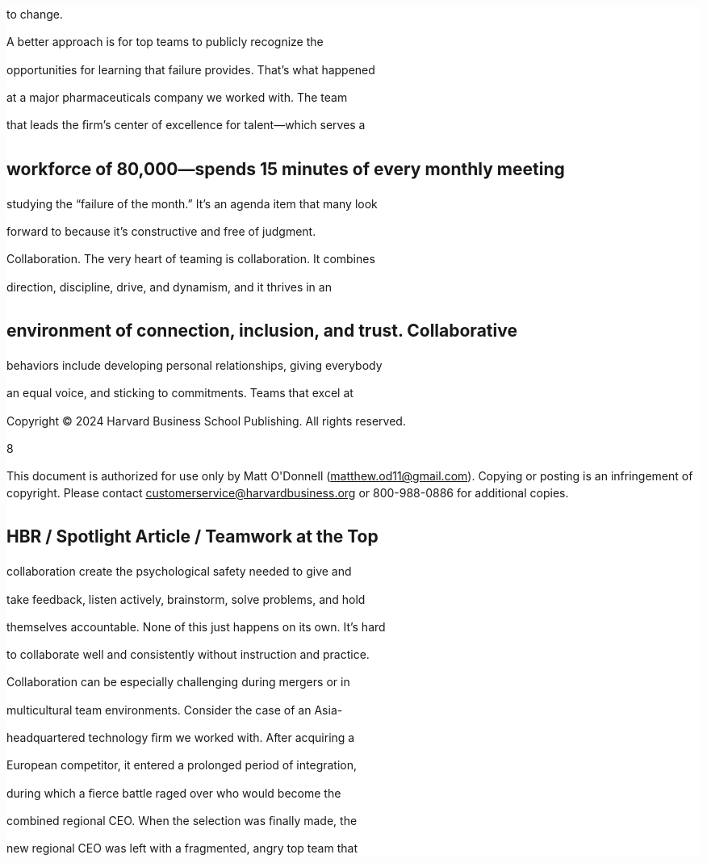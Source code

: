 to change.

A better approach is for top teams to publicly recognize the

opportunities for learning that failure provides. That’s what happened

at a major pharmaceuticals company we worked with. The team

that leads the ﬁrm’s center of excellence for talent—which serves a

## workforce of 80,000—spends 15 minutes of every monthly meeting

studying the “failure of the month.” It’s an agenda item that many look

forward to because it’s constructive and free of judgment.

Collaboration. The very heart of teaming is collaboration. It combines

direction, discipline, drive, and dynamism, and it thrives in an

## environment of connection, inclusion, and trust. Collaborative

behaviors include developing personal relationships, giving everybody

an equal voice, and sticking to commitments. Teams that excel at

Copyright © 2024 Harvard Business School Publishing. All rights reserved.

8

This document is authorized for use only by Matt O'Donnell (matthew.od11@gmail.com). Copying or posting is an infringement of copyright. Please contact customerservice@harvardbusiness.org or 800-988-0886 for additional copies.

## HBR / Spotlight Article / Teamwork at the Top

collaboration create the psychological safety needed to give and

take feedback, listen actively, brainstorm, solve problems, and hold

themselves accountable. None of this just happens on its own. It’s hard

to collaborate well and consistently without instruction and practice.

Collaboration can be especially challenging during mergers or in

multicultural team environments. Consider the case of an Asia-

headquartered technology ﬁrm we worked with. After acquiring a

European competitor, it entered a prolonged period of integration,

during which a ﬁerce battle raged over who would become the

combined regional CEO. When the selection was ﬁnally made, the

new regional CEO was left with a fragmented, angry top team that
